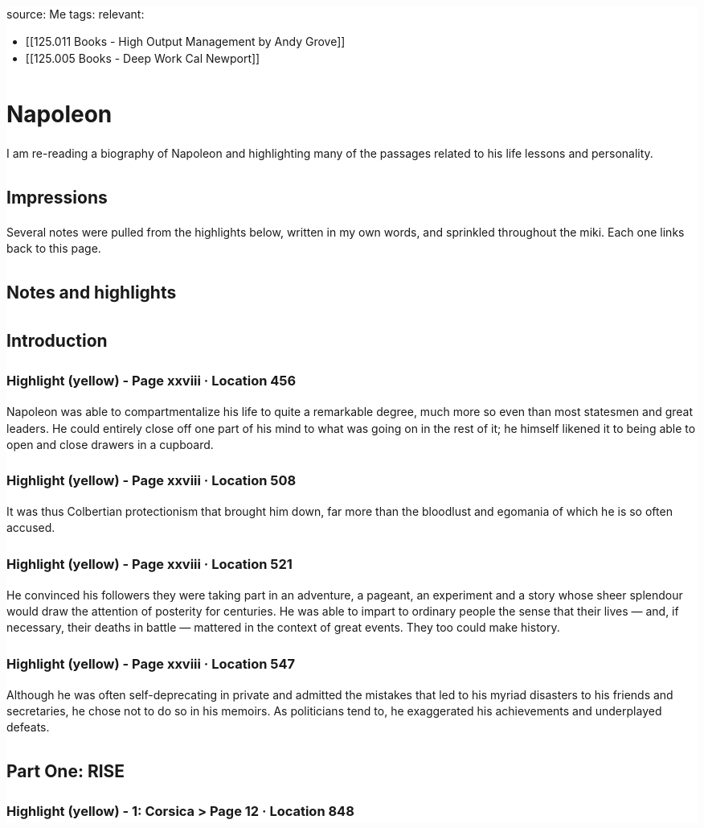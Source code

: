 source: Me
tags:
relevant:
- [[125.011 Books - High Output Management by Andy Grove]]
- [[125.005 Books - Deep Work Cal Newport]]

# Napoleon

I am re-reading a biography of Napoleon and highlighting many of the passages related to his life lessons and personality.

## Impressions

Several notes were pulled from the highlights below, written in my own words, and sprinkled throughout the miki. Each one links back to this page.


## Notes and highlights

## Introduction

### Highlight (yellow) - Page xxviii · Location 456

Napoleon was able to compartmentalize his life to quite a remarkable degree, much more so even than most statesmen and great leaders. He could entirely close off one part of his mind to what was going on in the rest of it; he himself likened it to being able to open and close drawers in a cupboard.

### Highlight (yellow) - Page xxviii · Location 508

It was thus Colbertian protectionism that brought him down, far more than the bloodlust and egomania of which he is so often accused.

### Highlight (yellow) - Page xxviii · Location 521

He convinced his followers they were taking part in an adventure, a pageant, an experiment and a story whose sheer splendour would draw the attention of posterity for centuries. He was able to impart to ordinary people the sense that their lives — and, if necessary, their deaths in battle — mattered in the context of great events. They too could make history.

### Highlight (yellow) - Page xxviii · Location 547

Although he was often self-deprecating in private and admitted the mistakes that led to his myriad disasters to his friends and secretaries, he chose not to do so in his memoirs. As politicians tend to, he exaggerated his achievements and underplayed defeats.

## Part One: RISE

### Highlight (yellow) - 1: Corsica > Page 12 · Location 848
